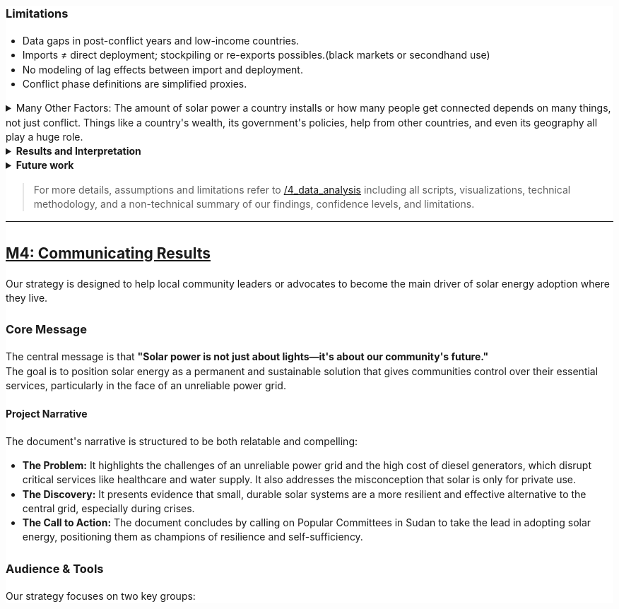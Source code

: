 ### Limitations

- Data gaps in post-conflict years and low-income countries.
- Imports ≠ direct deployment; stockpiling or re-exports possibles.(black markets or secondhand use)
- No modeling of lag effects between import and deployment.
- Conflict phase definitions are simplified proxies.
<details><summary>Many Other Factors: The amount of solar power a country installs or how many people get connected depends on many things, not just conflict. Things like a country's wealth, its government's policies, help from other countries, and even its geography all play a huge role.</summary></details>

<details><summary><b>Results and Interpretation</b></summary></details>

<details><summary><b>Future work</b></summary></details>



>For more details, assumptions and limitations refer to [/4_data_analysis](https://github.com/MIT-Emerging-Talent/ET6-CDSP-group-08-repo/tree/main/4_data_analysis) including all scripts, visualizations, technical methodology, and a non-technical summary of our findings, confidence levels, and limitations. 

---

## [M4: Communicating Results](https://github.com/MIT-Emerging-Talent/ET6-CDSP-group-08-repo/tree/main/5_communication_strategy)

Our strategy is designed to help local community leaders or advocates to become the main driver of solar energy adoption where they live.

### Core Message

The central message is that **"Solar power is not just about lights—it's about our community's future."**   
The goal is to position solar energy as a permanent and sustainable solution that gives communities control over their essential services, particularly in the face of an unreliable power grid.


#### Project Narrative

The document's narrative is structured to be both relatable and compelling:
* **The Problem:** It highlights the challenges of an unreliable power grid and the high cost of diesel generators, which disrupt critical services like healthcare and water supply. It also addresses the misconception that solar is only for private use.
* **The Discovery:** It presents evidence that small, durable solar systems are a more resilient and effective alternative to the central grid, especially during crises.
* **The Call to Action:** The document concludes by calling on Popular Committees in Sudan to take the lead in adopting solar energy, positioning them as champions of resilience and self-sufficiency.


### Audience & Tools

Our strategy focuses on two key groups:
